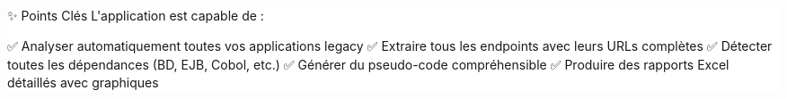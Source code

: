 ✨ Points Clés
L'application est capable de :

✅ Analyser automatiquement toutes vos applications legacy
✅ Extraire tous les endpoints avec leurs URLs complètes
✅ Détecter toutes les dépendances (BD, EJB, Cobol, etc.)
✅ Générer du pseudo-code compréhensible
✅ Produire des rapports Excel détaillés avec graphiques